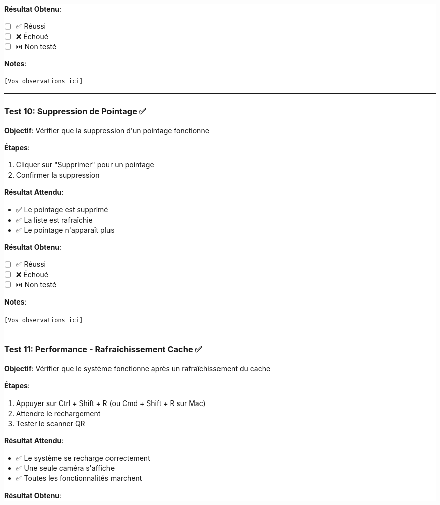 **Résultat Obtenu**:

- [ ] ✅ Réussi
- [ ] ❌ Échoué
- [ ] ⏭️ Non testé

**Notes**:

```
[Vos observations ici]
```

---

### Test 10: Suppression de Pointage ✅

**Objectif**: Vérifier que la suppression d'un pointage fonctionne

**Étapes**:

1. Cliquer sur "Supprimer" pour un pointage
2. Confirmer la suppression

**Résultat Attendu**:

- ✅ Le pointage est supprimé
- ✅ La liste est rafraîchie
- ✅ Le pointage n'apparaît plus

**Résultat Obtenu**:

- [ ] ✅ Réussi
- [ ] ❌ Échoué
- [ ] ⏭️ Non testé

**Notes**:

```
[Vos observations ici]
```

---

### Test 11: Performance - Rafraîchissement Cache ✅

**Objectif**: Vérifier que le système fonctionne après un rafraîchissement du cache

**Étapes**:

1. Appuyer sur Ctrl + Shift + R (ou Cmd + Shift + R sur Mac)
2. Attendre le rechargement
3. Tester le scanner QR

**Résultat Attendu**:

- ✅ Le système se recharge correctement
- ✅ Une seule caméra s'affiche
- ✅ Toutes les fonctionnalités marchent

**Résultat Obtenu**:
